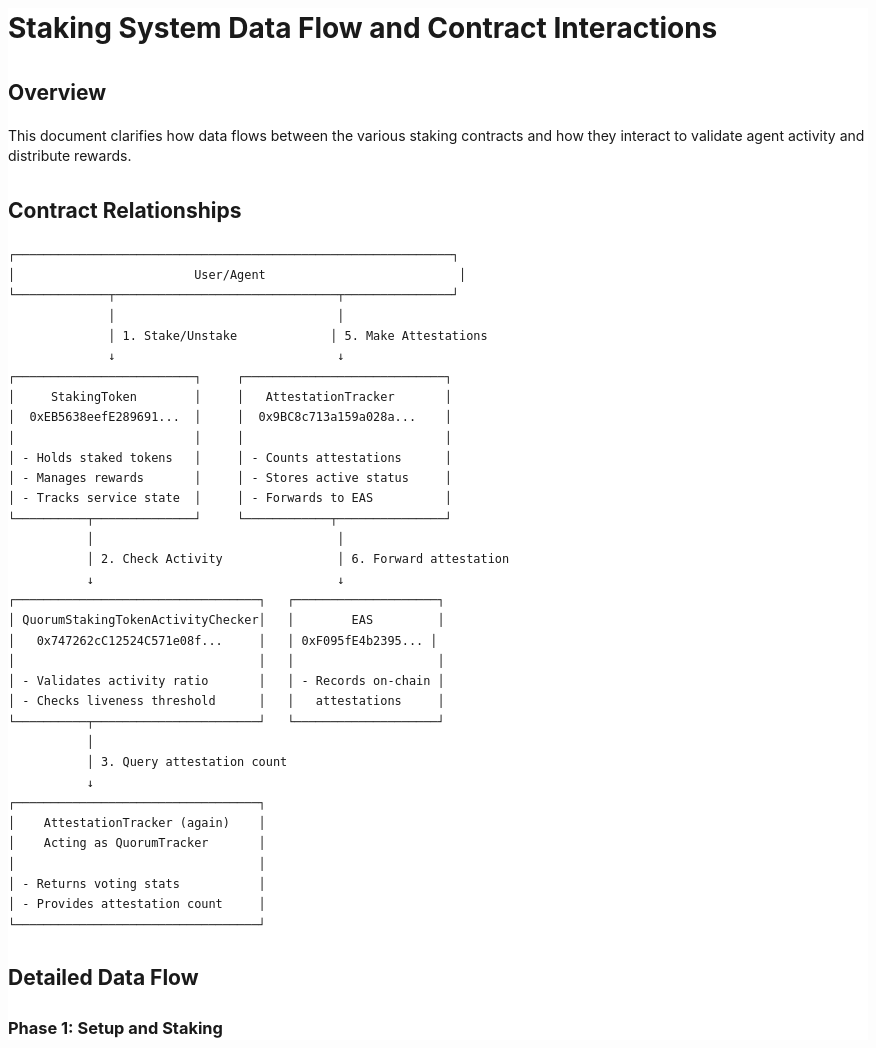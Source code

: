 # Staking System Data Flow and Contract Interactions

## Overview
This document clarifies how data flows between the various staking contracts and how they interact to validate agent activity and distribute rewards.

## Contract Relationships

```
┌─────────────────────────────────────────────────────────────┐
│                         User/Agent                           │
└─────────────┬───────────────────────────────┬───────────────┘
              │                               │
              │ 1. Stake/Unstake             │ 5. Make Attestations
              ↓                               ↓
┌─────────────────────────┐     ┌────────────────────────────┐
│     StakingToken        │     │   AttestationTracker       │
│  0xEB5638eefE289691...  │     │  0x9BC8c713a159a028a...    │
│                         │     │                            │
│ - Holds staked tokens   │     │ - Counts attestations      │
│ - Manages rewards       │     │ - Stores active status     │
│ - Tracks service state  │     │ - Forwards to EAS          │
└──────────┬──────────────┘     └────────────┬───────────────┘
           │                                  │
           │ 2. Check Activity                │ 6. Forward attestation
           ↓                                  ↓
┌──────────────────────────────────┐   ┌────────────────────┐
│ QuorumStakingTokenActivityChecker│   │        EAS         │
│   0x747262cC12524C571e08f...     │   │ 0xF095fE4b2395... │
│                                  │   │                    │
│ - Validates activity ratio       │   │ - Records on-chain │
│ - Checks liveness threshold      │   │   attestations     │
└──────────┬───────────────────────┘   └────────────────────┘
           │
           │ 3. Query attestation count
           ↓
┌──────────────────────────────────┐
│    AttestationTracker (again)    │
│    Acting as QuorumTracker       │
│                                  │
│ - Returns voting stats           │
│ - Provides attestation count     │
└──────────────────────────────────┘
```

## Detailed Data Flow

### Phase 1: Setup and Staking
